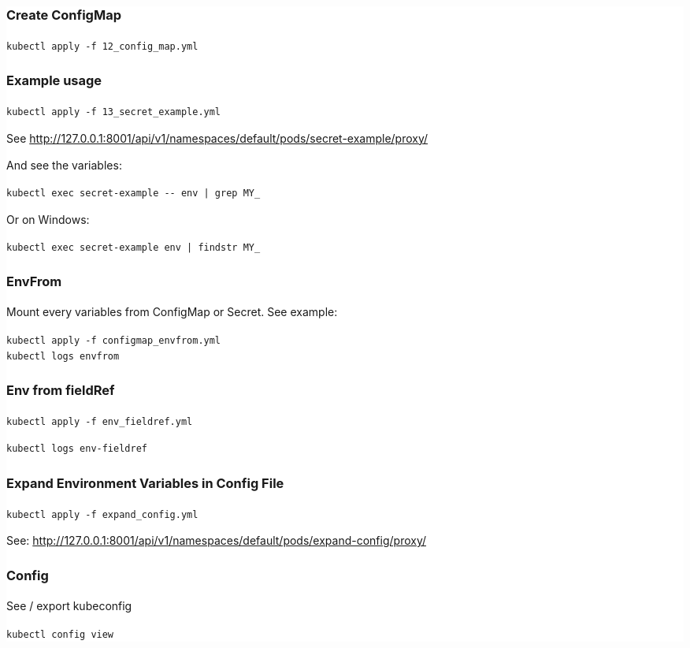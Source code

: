 ### Create ConfigMap

```
kubectl apply -f 12_config_map.yml
```

### Example usage

```
kubectl apply -f 13_secret_example.yml
```

See <http://127.0.0.1:8001/api/v1/namespaces/default/pods/secret-example/proxy/>

And see the variables:

```
kubectl exec secret-example -- env | grep MY_
```

Or on Windows:

```
kubectl exec secret-example env | findstr MY_
```

### EnvFrom

Mount every variables from ConfigMap or Secret. See example:

```
kubectl apply -f configmap_envfrom.yml
kubectl logs envfrom
```

### Env from fieldRef

```
kubectl apply -f env_fieldref.yml
```

```
kubectl logs env-fieldref
```

### Expand Environment Variables in Config File

```
kubectl apply -f expand_config.yml
```

See: <http://127.0.0.1:8001/api/v1/namespaces/default/pods/expand-config/proxy/>

### Config

See / export kubeconfig

```
kubectl config view
```
